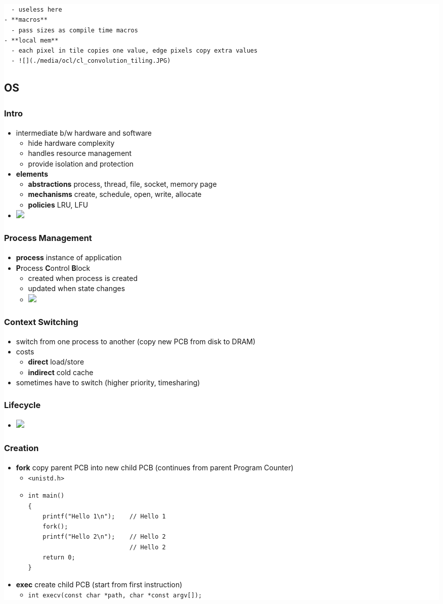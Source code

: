       - useless here
    - **macros**
      - pass sizes as compile time macros 
    - **local mem**
      - each pixel in tile copies one value, edge pixels copy extra values
      - ![](./media/ocl/cl_convolution_tiling.JPG)


## OS
### Intro
- intermediate b/w hardware and software
  - hide hardware complexity
  - handles resource management 
  - provide isolation and protection
- **elements**
  - **abstractions** process, thread, file, socket, memory page
  - **mechanisms** create, schedule, open, write, allocate
  - **policies** LRU, LFU
- ![](./media/os/os_linux_arch.png)

### Process Management
- **process** instance of application
- **P**rocess **C**ontrol **B**lock
  - created when process is created
  - updated when state changes
  - ![](./media/os/os_pcb.png)

### Context Switching
- switch from one process to another (copy new PCB from disk to DRAM)
- costs
  - **direct** load/store
  - **indirect** cold cache
- sometimes have to switch (higher priority, timesharing)

### Lifecycle
- ![](./media/os/os_proc_lifecycle.png)

### Creation
- **fork** copy parent PCB into new child PCB (continues from parent Program Counter)
  - `<unistd.h>`
  - ```
    int main()
    {
        printf("Hello 1\n");    // Hello 1
        fork();
        printf("Hello 2\n");    // Hello 2
                                // Hello 2
        return 0;
    }
    ```
- **exec** create child PCB (start from first instruction)
  - `int execv(const char *path, char *const argv[]);`
